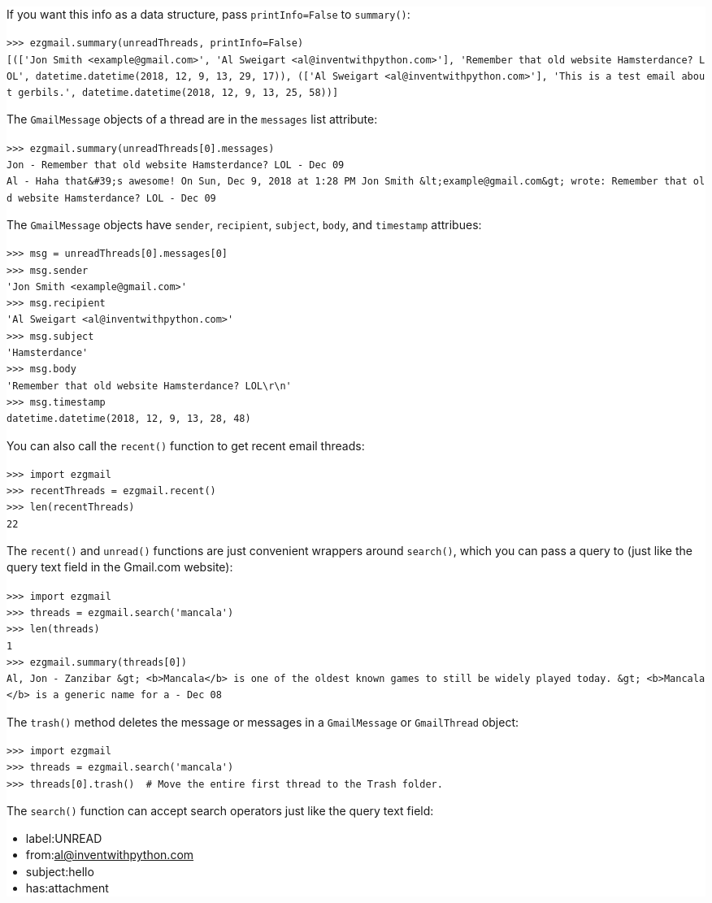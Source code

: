 If you want this info as a data structure, pass ``printInfo=False`` to ``summary()``:

    >>> ezgmail.summary(unreadThreads, printInfo=False)
    [(['Jon Smith <example@gmail.com>', 'Al Sweigart <al@inventwithpython.com>'], 'Remember that old website Hamsterdance? LOL', datetime.datetime(2018, 12, 9, 13, 29, 17)), (['Al Sweigart <al@inventwithpython.com>'], 'This is a test email about gerbils.', datetime.datetime(2018, 12, 9, 13, 25, 58))]

The ``GmailMessage`` objects of a thread are in the ``messages`` list attribute:

    >>> ezgmail.summary(unreadThreads[0].messages)
    Jon - Remember that old website Hamsterdance? LOL - Dec 09
    Al - Haha that&#39;s awesome! On Sun, Dec 9, 2018 at 1:28 PM Jon Smith &lt;example@gmail.com&gt; wrote: Remember that old website Hamsterdance? LOL - Dec 09

The ``GmailMessage`` objects have ``sender``, ``recipient``, ``subject``, ``body``, and ``timestamp`` attribues:

    >>> msg = unreadThreads[0].messages[0]
    >>> msg.sender
    'Jon Smith <example@gmail.com>'
    >>> msg.recipient
    'Al Sweigart <al@inventwithpython.com>'
    >>> msg.subject
    'Hamsterdance'
    >>> msg.body
    'Remember that old website Hamsterdance? LOL\r\n'
    >>> msg.timestamp
    datetime.datetime(2018, 12, 9, 13, 28, 48)

You can also call the ``recent()`` function to get recent email threads:

    >>> import ezgmail
    >>> recentThreads = ezgmail.recent()
    >>> len(recentThreads)
    22

The ``recent()`` and ``unread()`` functions are just convenient wrappers around ``search()``, which you can pass a query to (just like the query text field in the Gmail.com website):

    >>> import ezgmail
    >>> threads = ezgmail.search('mancala')
    >>> len(threads)
    1
    >>> ezgmail.summary(threads[0])
    Al, Jon - Zanzibar &gt; <b>Mancala</b> is one of the oldest known games to still be widely played today. &gt; <b>Mancala</b> is a generic name for a - Dec 08

The ``trash()`` method deletes the message or messages in a ``GmailMessage`` or ``GmailThread`` object:

    >>> import ezgmail
    >>> threads = ezgmail.search('mancala')
    >>> threads[0].trash()  # Move the entire first thread to the Trash folder.

The ``search()`` function can accept search operators just like the query text field:

* label:UNREAD
* from:al@inventwithpython.com
* subject:hello
* has:attachment
